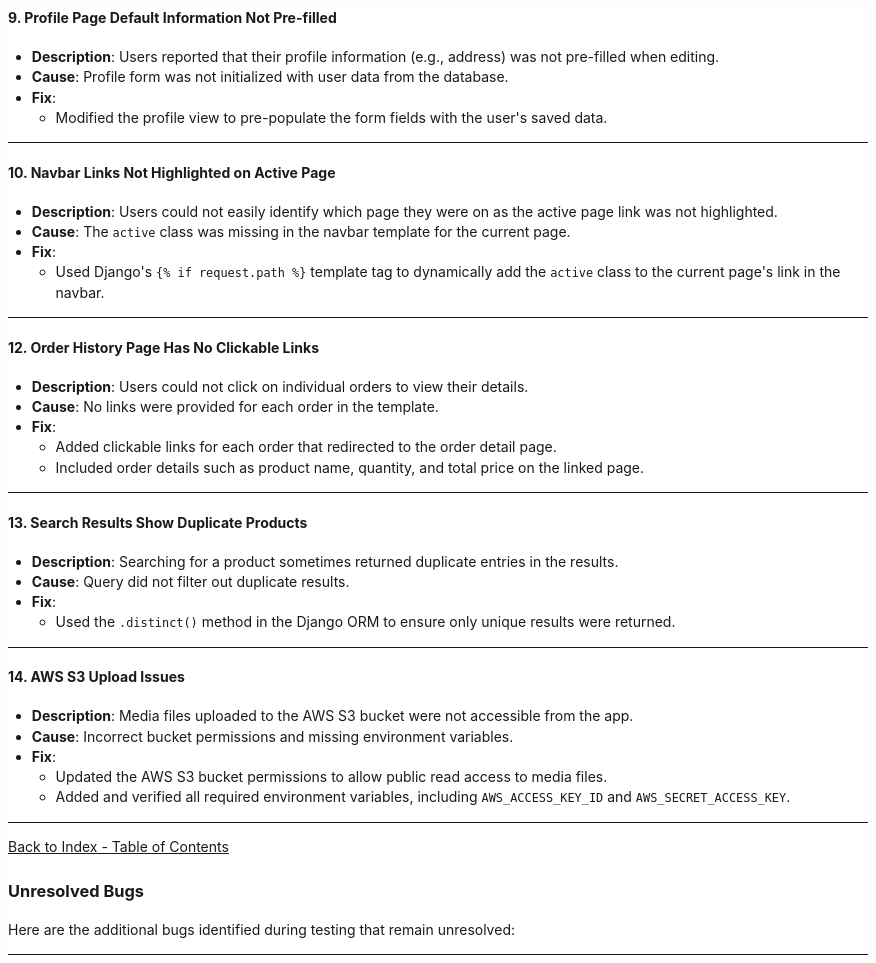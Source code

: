 
#### **9. Profile Page Default Information Not Pre-filled**
- **Description**: Users reported that their profile information (e.g., address) was not pre-filled when editing.
- **Cause**: Profile form was not initialized with user data from the database.
- **Fix**:
  - Modified the profile view to pre-populate the form fields with the user's saved data.

---

#### **10. Navbar Links Not Highlighted on Active Page**
- **Description**: Users could not easily identify which page they were on as the active page link was not highlighted.
- **Cause**: The `active` class was missing in the navbar template for the current page.
- **Fix**:
  - Used Django's `{% if request.path %}` template tag to dynamically add the `active` class to the current page's link in the navbar.

---

#### **12. Order History Page Has No Clickable Links**
- **Description**: Users could not click on individual orders to view their details.
- **Cause**: No links were provided for each order in the template.
- **Fix**:
  - Added clickable links for each order that redirected to the order detail page.
  - Included order details such as product name, quantity, and total price on the linked page.

---

#### **13. Search Results Show Duplicate Products**
- **Description**: Searching for a product sometimes returned duplicate entries in the results.
- **Cause**: Query did not filter out duplicate results.
- **Fix**:
  - Used the `.distinct()` method in the Django ORM to ensure only unique results were returned.

---

#### **14. AWS S3 Upload Issues**
- **Description**: Media files uploaded to the AWS S3 bucket were not accessible from the app.
- **Cause**: Incorrect bucket permissions and missing environment variables.
- **Fix**:
  - Updated the AWS S3 bucket permissions to allow public read access to media files.
  - Added and verified all required environment variables, including `AWS_ACCESS_KEY_ID` and `AWS_SECRET_ACCESS_KEY`.

---
[Back to Index - Table of Contents](#index---table-of-contents)

### Unresolved Bugs
Here are the additional bugs identified during testing that remain unresolved:

---
